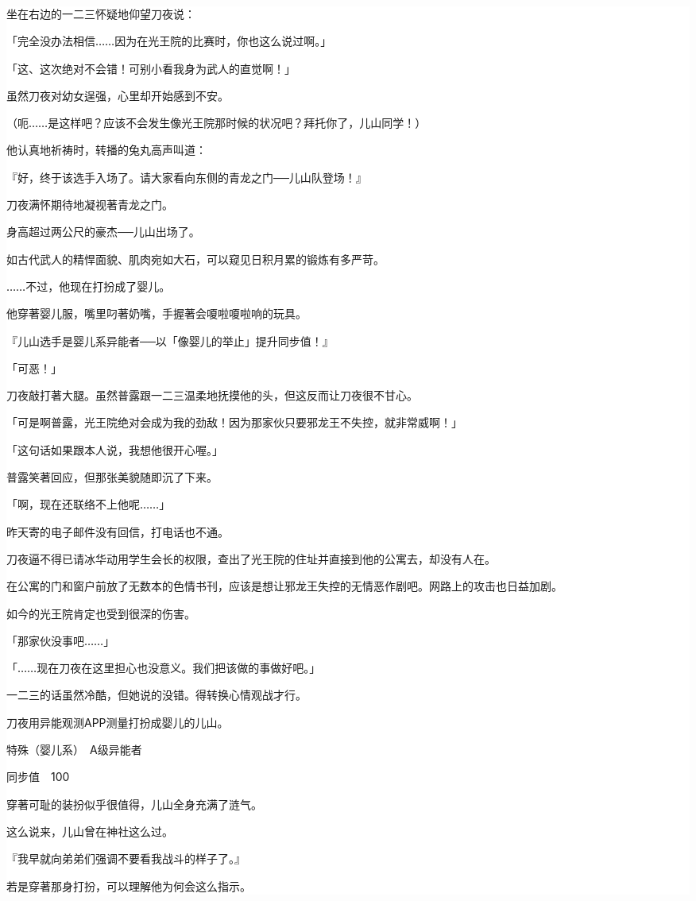 坐在右边的一二三怀疑地仰望刀夜说：

「完全没办法相信……因为在光王院的比赛时，你也这么说过啊。」

「这、这次绝对不会错！可别小看我身为武人的直觉啊！」

虽然刀夜对幼女逞强，心里却开始感到不安。

（呃……是这样吧？应该不会发生像光王院那时候的状况吧？拜托你了，儿山同学！）

他认真地祈祷时，转播的兔丸高声叫道：

『好，终于该选手入场了。请大家看向东侧的青龙之门──儿山队登场！』

刀夜满怀期待地凝视著青龙之门。

身高超过两公尺的豪杰──儿山出场了。

如古代武人的精悍面貌、肌肉宛如大石，可以窥见日积月累的锻炼有多严苛。

……不过，他现在打扮成了婴儿。

他穿著婴儿服，嘴里叼著奶嘴，手握著会嗄啦嗄啦响的玩具。

『儿山选手是婴儿系异能者──以「像婴儿的举止」提升同步值！』

「可恶！」

刀夜敲打著大腿。虽然普露跟一二三温柔地抚摸他的头，但这反而让刀夜很不甘心。

「可是啊普露，光王院绝对会成为我的劲敌！因为那家伙只要邪龙王不失控，就非常威啊！」

「这句话如果跟本人说，我想他很开心喔。」

普露笑著回应，但那张美貌随即沉了下来。

「啊，现在还联络不上他呢……」

昨天寄的电子邮件没有回信，打电话也不通。

刀夜逼不得已请冰华动用学生会长的权限，查出了光王院的住址并直接到他的公寓去，却没有人在。

在公寓的门和窗户前放了无数本的色情书刊，应该是想让邪龙王失控的无情恶作剧吧。网路上的攻击也日益加剧。

如今的光王院肯定也受到很深的伤害。

「那家伙没事吧……」

「……现在刀夜在这里担心也没意义。我们把该做的事做好吧。」

一二三的话虽然冷酷，但她说的没错。得转换心情观战才行。

刀夜用异能观测APP测量打扮成婴儿的儿山。

特殊（婴儿系）　A级异能者

同步值　100

穿著可耻的装扮似乎很值得，儿山全身充满了涟气。

这么说来，儿山曾在神社这么过。

『我早就向弟弟们强调不要看我战斗的样子了。』

若是穿著那身打扮，可以理解他为何会这么指示。
